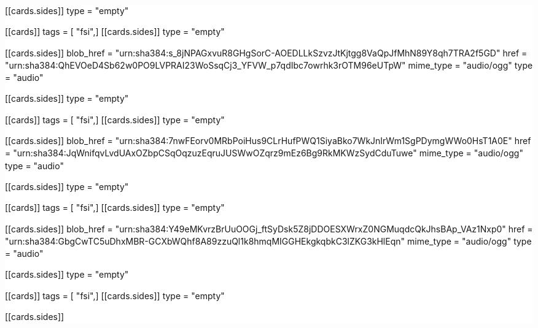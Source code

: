 [[cards.sides]]
type = "empty"


[[cards]]
tags = [ "fsi",]
[[cards.sides]]
type = "empty"

[[cards.sides]]
blob_href = "urn:sha384:s_8jNPAGxvuR8GHgSorC-AOEDLLkSzvzJtKjtgg8VaQpJfMhN89Y8qh7TRA2f5GD"
href = "urn:sha384:QhEVOeD4Sb62w0PO9LVPRAI23WoSsqCj3_YFVW_p7qdIbc7owrhk3rOTM96eUTpW"
mime_type = "audio/ogg"
type = "audio"

[[cards.sides]]
type = "empty"


[[cards]]
tags = [ "fsi",]
[[cards.sides]]
type = "empty"

[[cards.sides]]
blob_href = "urn:sha384:7nwFEorv0MRbPoiHus9CLrHufPWQ1SiyaBko7WkJnIrWm1SgPDymgWWo0HsT1A0E"
href = "urn:sha384:JqWnifqvLvdUAxOZbpCSqOqzuzEqruJUSWwOZqrz9mEz6Bg9RkMKWzSydCduTuwe"
mime_type = "audio/ogg"
type = "audio"

[[cards.sides]]
type = "empty"


[[cards]]
tags = [ "fsi",]
[[cards.sides]]
type = "empty"

[[cards.sides]]
blob_href = "urn:sha384:Y49eMKvrzBrUuOOGj_ftSyDsk5Z8jDDOESXWrxZ0NGMuqdcQkJhsBAp_VAz1Nxp0"
href = "urn:sha384:GbgCwTC5uDhxMBR-GCXbWQhf8A89zzuQl1k8hmqMIGGHEkgkqbkC3lZKG3kHlEqn"
mime_type = "audio/ogg"
type = "audio"

[[cards.sides]]
type = "empty"


[[cards]]
tags = [ "fsi",]
[[cards.sides]]
type = "empty"

[[cards.sides]]
